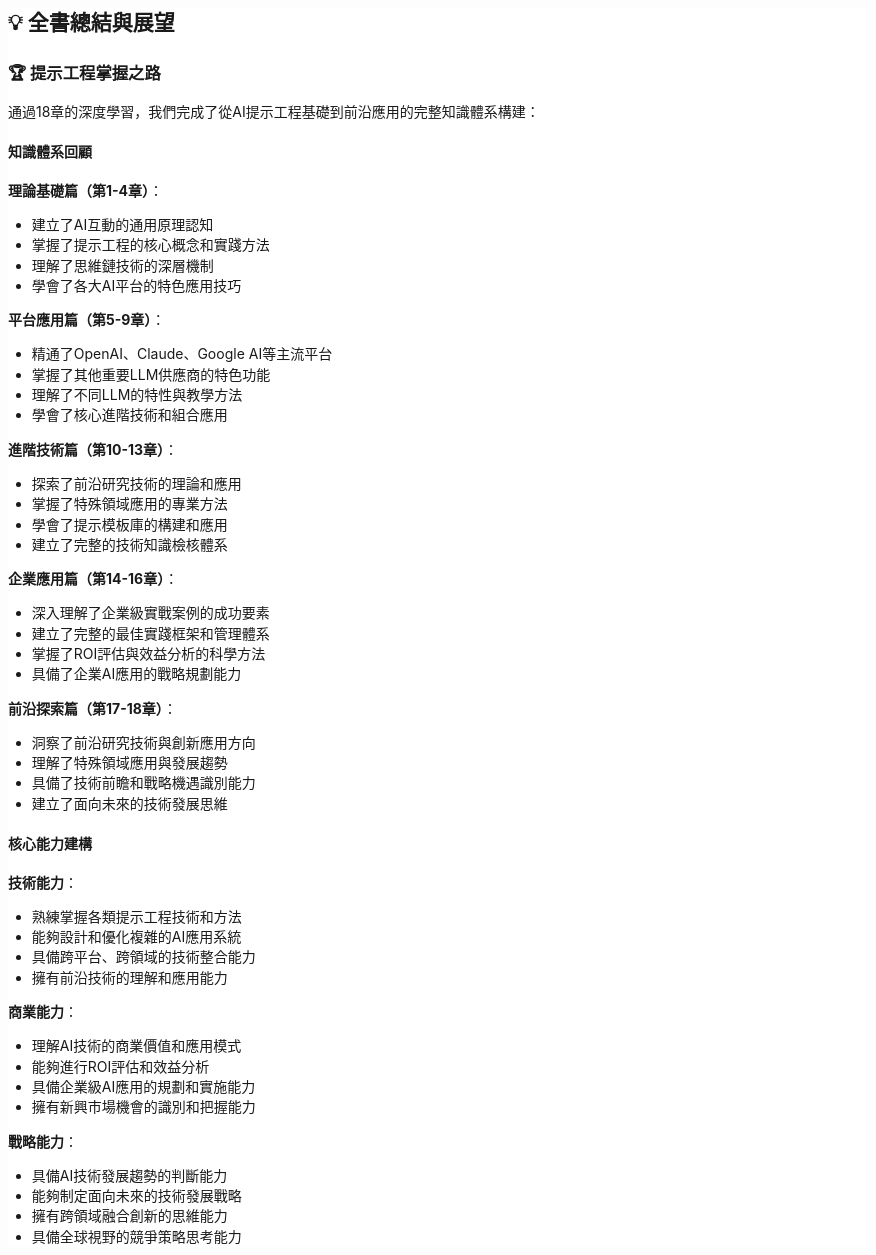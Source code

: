 
## 💡 全書總結與展望

### 🏆 提示工程掌握之路

通過18章的深度學習，我們完成了從AI提示工程基礎到前沿應用的完整知識體系構建：

#### 知識體系回顧

**理論基礎篇（第1-4章）**：
- 建立了AI互動的通用原理認知
- 掌握了提示工程的核心概念和實踐方法
- 理解了思維鏈技術的深層機制
- 學會了各大AI平台的特色應用技巧

**平台應用篇（第5-9章）**：
- 精通了OpenAI、Claude、Google AI等主流平台
- 掌握了其他重要LLM供應商的特色功能
- 理解了不同LLM的特性與教學方法
- 學會了核心進階技術和組合應用

**進階技術篇（第10-13章）**：
- 探索了前沿研究技術的理論和應用
- 掌握了特殊領域應用的專業方法
- 學會了提示模板庫的構建和應用
- 建立了完整的技術知識檢核體系

**企業應用篇（第14-16章）**：
- 深入理解了企業級實戰案例的成功要素
- 建立了完整的最佳實踐框架和管理體系
- 掌握了ROI評估與效益分析的科學方法
- 具備了企業AI應用的戰略規劃能力

**前沿探索篇（第17-18章）**：
- 洞察了前沿研究技術與創新應用方向
- 理解了特殊領域應用與發展趨勢
- 具備了技術前瞻和戰略機遇識別能力
- 建立了面向未來的技術發展思維

#### 核心能力建構

**技術能力**：
- 熟練掌握各類提示工程技術和方法
- 能夠設計和優化複雜的AI應用系統
- 具備跨平台、跨領域的技術整合能力
- 擁有前沿技術的理解和應用能力

**商業能力**：
- 理解AI技術的商業價值和應用模式
- 能夠進行ROI評估和效益分析
- 具備企業級AI應用的規劃和實施能力
- 擁有新興市場機會的識別和把握能力

**戰略能力**：
- 具備AI技術發展趨勢的判斷能力
- 能夠制定面向未來的技術發展戰略
- 擁有跨領域融合創新的思維能力
- 具備全球視野的競爭策略思考能力

